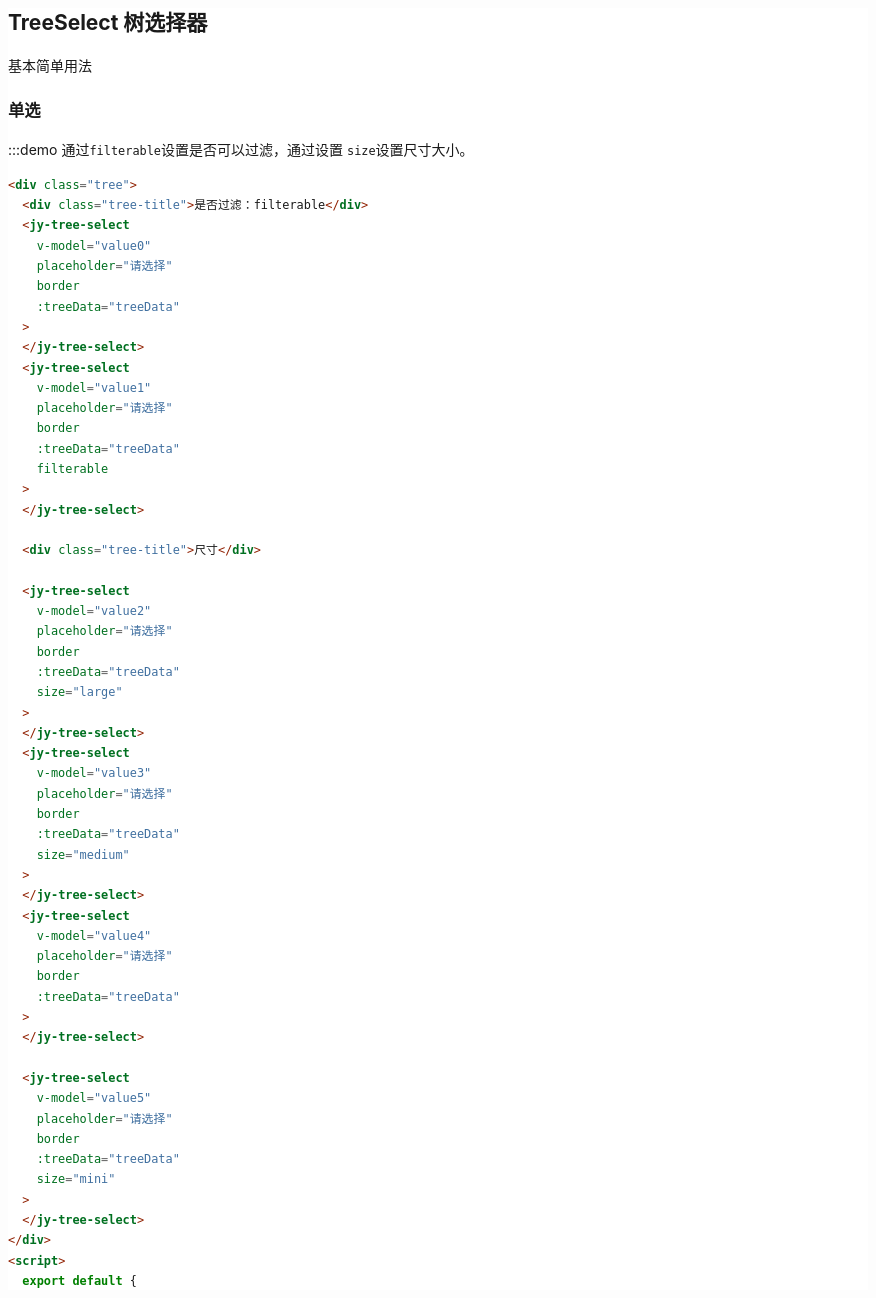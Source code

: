 ## TreeSelect 树选择器

基本简单用法

### 单选

:::demo 通过`filterable`设置是否可以过滤，通过设置 `size`设置尺寸大小。

```html
<div class="tree">
  <div class="tree-title">是否过滤：filterable</div>
  <jy-tree-select
    v-model="value0"
    placeholder="请选择"
    border
    :treeData="treeData"
  >
  </jy-tree-select>
  <jy-tree-select
    v-model="value1"
    placeholder="请选择"
    border
    :treeData="treeData"
    filterable
  >
  </jy-tree-select>

  <div class="tree-title">尺寸</div>

  <jy-tree-select
    v-model="value2"
    placeholder="请选择"
    border
    :treeData="treeData"
    size="large"
  >
  </jy-tree-select>
  <jy-tree-select
    v-model="value3"
    placeholder="请选择"
    border
    :treeData="treeData"
    size="medium"
  >
  </jy-tree-select>
  <jy-tree-select
    v-model="value4"
    placeholder="请选择"
    border
    :treeData="treeData"
  >
  </jy-tree-select>

  <jy-tree-select
    v-model="value5"
    placeholder="请选择"
    border
    :treeData="treeData"
    size="mini"
  >
  </jy-tree-select>
</div>
<script>
  export default {
```